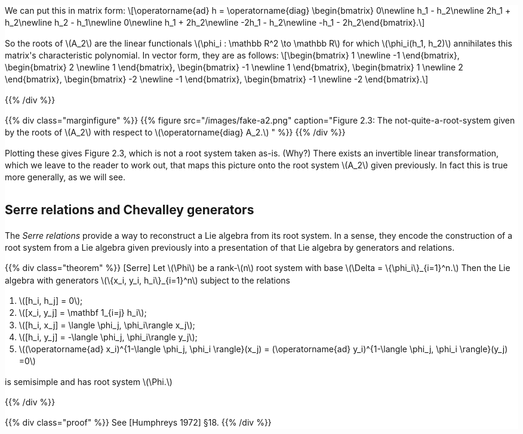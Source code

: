 We can put this in matrix form:
\\[\operatorname{ad} h = \operatorname{diag} \begin{bmatrix} 0\newline h\_1 - h\_2\newline 2h\_1 + h\_2\newline h\_2 - h\_1\newline 0\newline h\_1 + 2h\_2\newline -2h\_1 - h\_2\newline -h\_1 - 2h\_2\end{bmatrix}.\\]

So the roots of \\(A\_2\\) are the linear functionals
\\(\phi\_i : \mathbb R^2 \to \mathbb R\\) for which \\(\phi\_i(h\_1, h\_2)\\)
annihilates this matrix\'s characteristic polynomial. In vector form,
they are as follows:
\\[\begin{bmatrix} 1 \newline -1 \end{bmatrix}, \begin{bmatrix} 2 \newline 1 \end{bmatrix}, \begin{bmatrix} -1 \newline 1 \end{bmatrix}, \begin{bmatrix} 1 \newline 2 \end{bmatrix}, \begin{bmatrix} -2 \newline -1 \end{bmatrix}, \begin{bmatrix} -1 \newline -2 \end{bmatrix}.\\]

{{% /div %}}



{{% div class="marginfigure" %}}
{{% figure src="/images/fake-a2.png" caption="Figure 2.3: The not-quite-a-root-system given by the roots of \\(A\_2\\) with respect to \\(\operatorname{diag} A\_2.\\) " %}}
{{% /div %}}


Plotting these gives Figure 2.3, which is not a root system taken as-is.
(Why?) There exists an invertible linear transformation, which we leave
to the reader to work out, that maps this picture onto the root system
\\(A\_2\\) given previously. In fact this is true more generally, as we will
see.

## Serre relations and Chevalley generators

The *Serre relations* provide a way to reconstruct a Lie algebra from
its root system. In a sense, they encode the construction of a root
system from a Lie algebra given previously into a presentation of that
Lie algebra by generators and relations.


{{% div class="theorem" %}}
[Serre]
Let \\\(\Phi\\\) be a rank-\\(n\\) root system with base \\(\Delta = \\{\phi\_i\\}\_{i=1}^n.\\) Then the Lie algebra with generators \\(\\{x\_i, y\_i, h\_i\\}\_{i=1}^n\\) subject to the relations
1. \\([h\_i, h\_j] = 0\\);
2. \\([x\_i, y\_j] = \mathbf 1\_{i=j} h\_i\\);
3. \\([h\_i, x\_j] = \langle \phi\_j, \phi\_i\rangle x\_j\\);
4. \\([h\_i, y\_j] = -\langle \phi\_j, \phi\_i\rangle y\_j\\);
5. \\((\operatorname{ad} x\_i)^{1-\langle \phi\_j, \phi\_i \rangle}(x\_j)  = (\operatorname{ad} y\_i)^{1-\langle \phi\_j, \phi\_i \rangle}(y\_j) =0\\)

is semisimple and has root system \\(\Phi.\\)

{{% /div %}}



{{% div class="proof" %}}
 See [Humphreys 1972] §18. 
{{% /div %}}
